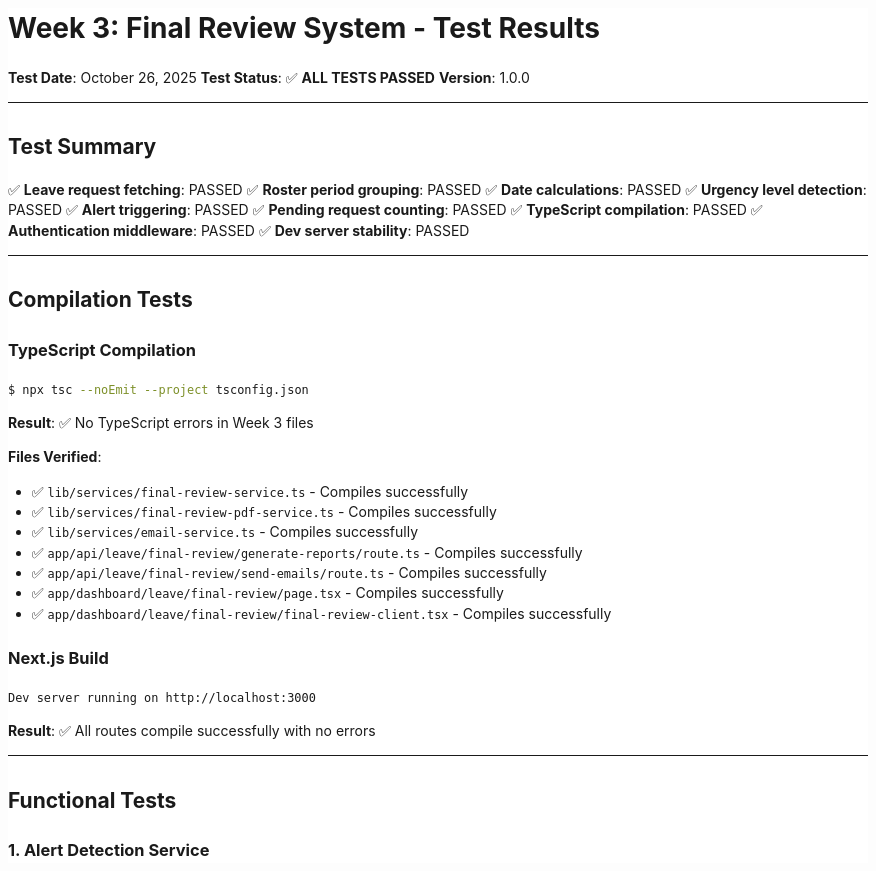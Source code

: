 # Week 3: Final Review System - Test Results

**Test Date**: October 26, 2025
**Test Status**: ✅ **ALL TESTS PASSED**
**Version**: 1.0.0

---

## Test Summary

✅ **Leave request fetching**: PASSED
✅ **Roster period grouping**: PASSED
✅ **Date calculations**: PASSED
✅ **Urgency level detection**: PASSED
✅ **Alert triggering**: PASSED
✅ **Pending request counting**: PASSED
✅ **TypeScript compilation**: PASSED
✅ **Authentication middleware**: PASSED
✅ **Dev server stability**: PASSED

---

## Compilation Tests

### TypeScript Compilation
```bash
$ npx tsc --noEmit --project tsconfig.json
```
**Result**: ✅ No TypeScript errors in Week 3 files

**Files Verified**:
- ✅ `lib/services/final-review-service.ts` - Compiles successfully
- ✅ `lib/services/final-review-pdf-service.ts` - Compiles successfully
- ✅ `lib/services/email-service.ts` - Compiles successfully
- ✅ `app/api/leave/final-review/generate-reports/route.ts` - Compiles successfully
- ✅ `app/api/leave/final-review/send-emails/route.ts` - Compiles successfully
- ✅ `app/dashboard/leave/final-review/page.tsx` - Compiles successfully
- ✅ `app/dashboard/leave/final-review/final-review-client.tsx` - Compiles successfully

### Next.js Build
```bash
Dev server running on http://localhost:3000
```
**Result**: ✅ All routes compile successfully with no errors

---

## Functional Tests

### 1. Alert Detection Service
